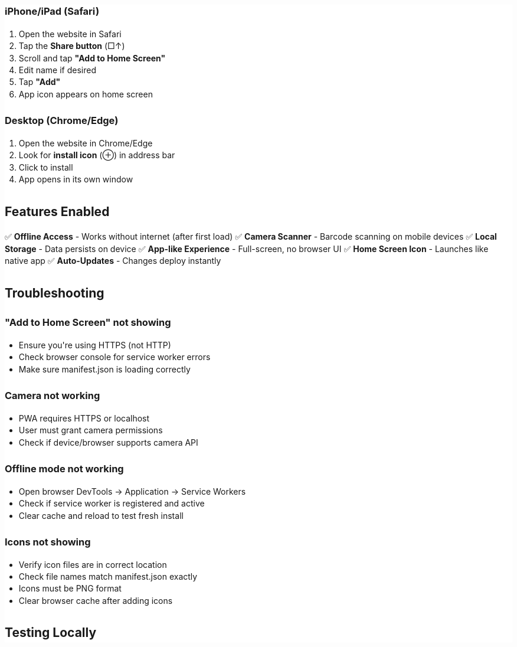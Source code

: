 ### iPhone/iPad (Safari)

1. Open the website in Safari
2. Tap the **Share button** (□↑)
3. Scroll and tap **"Add to Home Screen"**
4. Edit name if desired
5. Tap **"Add"**
6. App icon appears on home screen

### Desktop (Chrome/Edge)

1. Open the website in Chrome/Edge
2. Look for **install icon** (⊕) in address bar
3. Click to install
4. App opens in its own window

## Features Enabled

✅ **Offline Access** - Works without internet (after first load)
✅ **Camera Scanner** - Barcode scanning on mobile devices
✅ **Local Storage** - Data persists on device
✅ **App-like Experience** - Full-screen, no browser UI
✅ **Home Screen Icon** - Launches like native app
✅ **Auto-Updates** - Changes deploy instantly

## Troubleshooting

### "Add to Home Screen" not showing
- Ensure you're using HTTPS (not HTTP)
- Check browser console for service worker errors
- Make sure manifest.json is loading correctly

### Camera not working
- PWA requires HTTPS or localhost
- User must grant camera permissions
- Check if device/browser supports camera API

### Offline mode not working
- Open browser DevTools → Application → Service Workers
- Check if service worker is registered and active
- Clear cache and reload to test fresh install

### Icons not showing
- Verify icon files are in correct location
- Check file names match manifest.json exactly
- Icons must be PNG format
- Clear browser cache after adding icons

## Testing Locally
